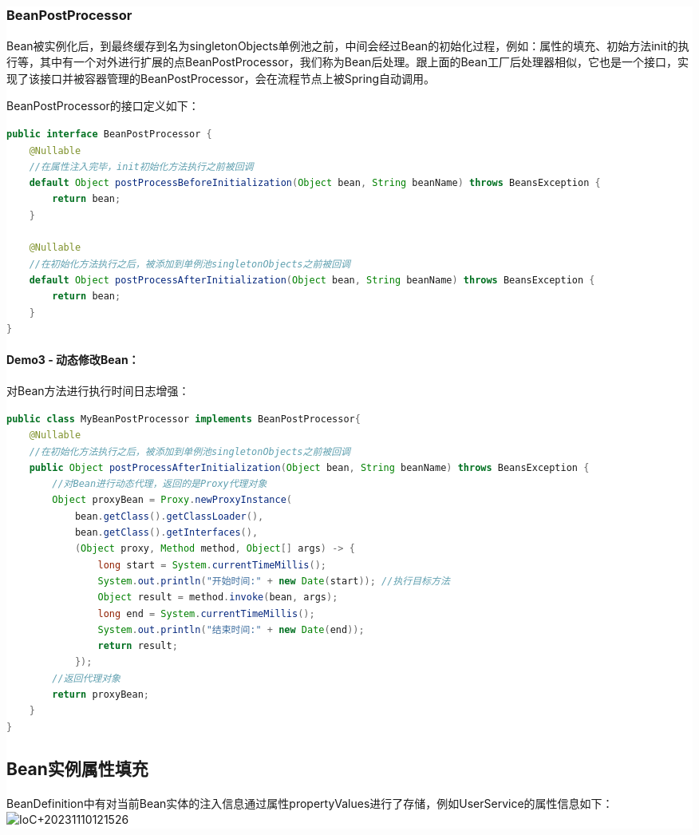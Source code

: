 ### BeanPostProcessor
Bean被实例化后，到最终缓存到名为singletonObjects单例池之前，中间会经过Bean的初始化过程，例如：属性的填充、初始方法init的执行等，其中有一个对外进行扩展的点BeanPostProcessor，我们称为Bean后处理。跟上面的Bean工厂后处理器相似，它也是一个接口，实现了该接口并被容器管理的BeanPostProcessor，会在流程节点上被Spring自动调用。

BeanPostProcessor的接口定义如下：
```Java
public interface BeanPostProcessor {
    @Nullable
    //在属性注入完毕，init初始化方法执行之前被回调
    default Object postProcessBeforeInitialization(Object bean, String beanName) throws BeansException {
        return bean; 
    }

    @Nullable
    //在初始化方法执行之后，被添加到单例池singletonObjects之前被回调
    default Object postProcessAfterInitialization(Object bean, String beanName) throws BeansException {
        return bean;
    }
}
```

#### Demo3 - 动态修改Bean：
对Bean方法进行执行时间日志增强：
```Java
public class MyBeanPostProcessor implements BeanPostProcessor{
    @Nullable
    //在初始化方法执行之后，被添加到单例池singletonObjects之前被回调
    public Object postProcessAfterInitialization(Object bean, String beanName) throws BeansException {
        //对Bean进行动态代理，返回的是Proxy代理对象
        Object proxyBean = Proxy.newProxyInstance(
            bean.getClass().getClassLoader(),
            bean.getClass().getInterfaces(),
            (Object proxy, Method method, Object[] args) -> {
                long start = System.currentTimeMillis();
                System.out.println("开始时间:" + new Date(start)); //执行目标方法
                Object result = method.invoke(bean, args);
                long end = System.currentTimeMillis();
                System.out.println("结束时间:" + new Date(end));
                return result;
            });
        //返回代理对象
        return proxyBean;
    }
}
```



## Bean实例属性填充
BeanDefinition中有对当前Bean实体的注入信息通过属性propertyValues进行了存储，例如UserService的属性信息如下：
![IoC+20231110121526](https://raw.githubusercontent.com/loli0con/picgo/master/images/IoC%2B20231110121526.png%2B2023-11-10-12-15-27)
